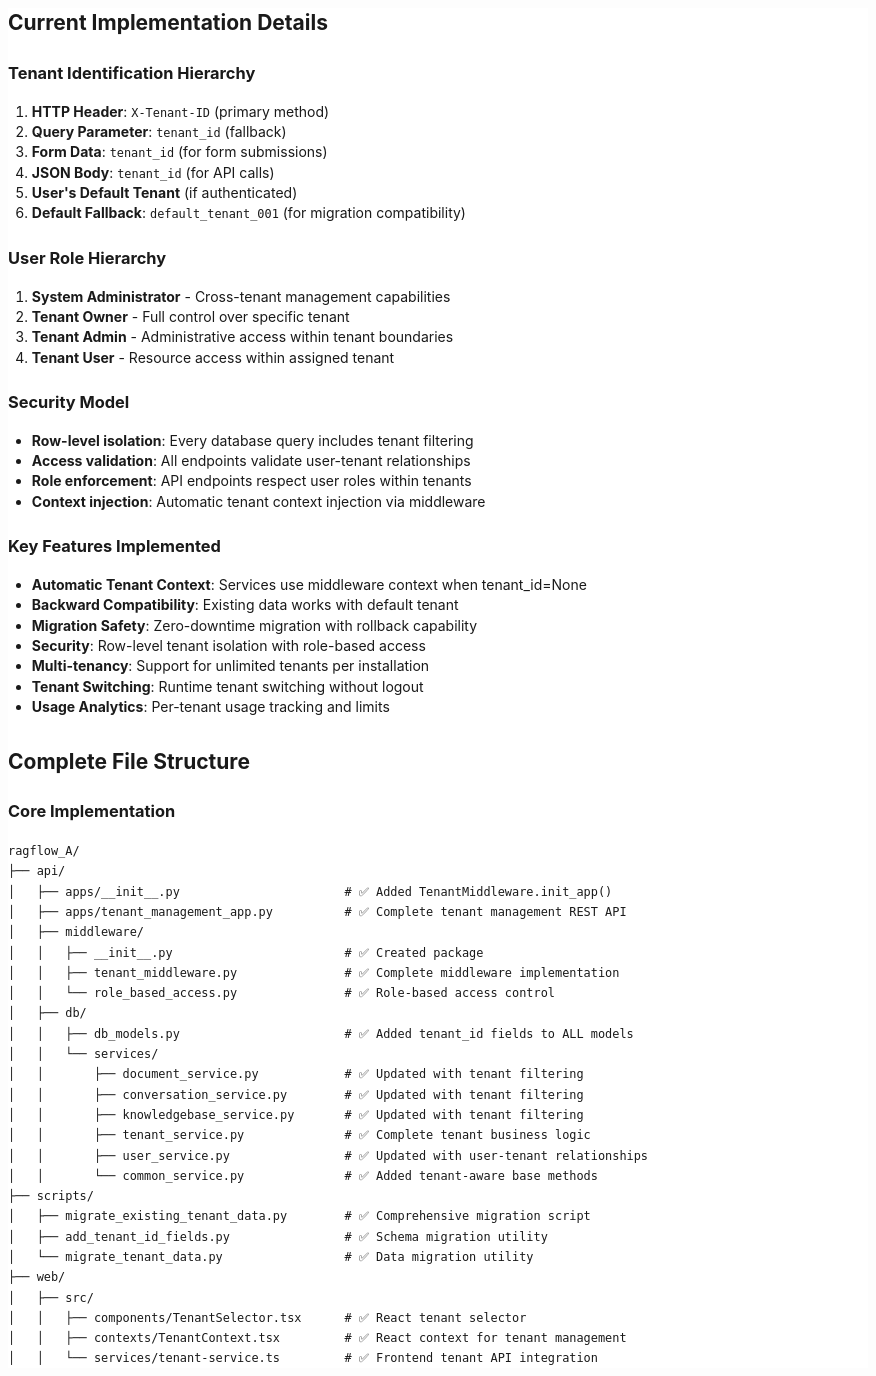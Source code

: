## Current Implementation Details

### Tenant Identification Hierarchy
1. **HTTP Header**: `X-Tenant-ID` (primary method)
2. **Query Parameter**: `tenant_id` (fallback)
3. **Form Data**: `tenant_id` (for form submissions)
4. **JSON Body**: `tenant_id` (for API calls)
5. **User's Default Tenant** (if authenticated)
6. **Default Fallback**: `default_tenant_001` (for migration compatibility)

### User Role Hierarchy
1. **System Administrator** - Cross-tenant management capabilities
2. **Tenant Owner** - Full control over specific tenant
3. **Tenant Admin** - Administrative access within tenant boundaries
4. **Tenant User** - Resource access within assigned tenant

### Security Model
- **Row-level isolation**: Every database query includes tenant filtering
- **Access validation**: All endpoints validate user-tenant relationships
- **Role enforcement**: API endpoints respect user roles within tenants
- **Context injection**: Automatic tenant context injection via middleware

### Key Features Implemented
- **Automatic Tenant Context**: Services use middleware context when tenant_id=None
- **Backward Compatibility**: Existing data works with default tenant
- **Migration Safety**: Zero-downtime migration with rollback capability
- **Security**: Row-level tenant isolation with role-based access
- **Multi-tenancy**: Support for unlimited tenants per installation
- **Tenant Switching**: Runtime tenant switching without logout
- **Usage Analytics**: Per-tenant usage tracking and limits

## Complete File Structure

### Core Implementation
```
ragflow_A/
├── api/
│   ├── apps/__init__.py                       # ✅ Added TenantMiddleware.init_app()
│   ├── apps/tenant_management_app.py          # ✅ Complete tenant management REST API
│   ├── middleware/
│   │   ├── __init__.py                        # ✅ Created package
│   │   ├── tenant_middleware.py               # ✅ Complete middleware implementation
│   │   └── role_based_access.py               # ✅ Role-based access control
│   ├── db/
│   │   ├── db_models.py                       # ✅ Added tenant_id fields to ALL models
│   │   └── services/
│   │       ├── document_service.py            # ✅ Updated with tenant filtering
│   │       ├── conversation_service.py        # ✅ Updated with tenant filtering
│   │       ├── knowledgebase_service.py       # ✅ Updated with tenant filtering
│   │       ├── tenant_service.py              # ✅ Complete tenant business logic
│   │       ├── user_service.py                # ✅ Updated with user-tenant relationships
│   │       └── common_service.py              # ✅ Added tenant-aware base methods
├── scripts/
│   ├── migrate_existing_tenant_data.py        # ✅ Comprehensive migration script
│   ├── add_tenant_id_fields.py                # ✅ Schema migration utility
│   └── migrate_tenant_data.py                 # ✅ Data migration utility
├── web/
│   ├── src/
│   │   ├── components/TenantSelector.tsx      # ✅ React tenant selector
│   │   ├── contexts/TenantContext.tsx         # ✅ React context for tenant management
│   │   └── services/tenant-service.ts         # ✅ Frontend tenant API integration
```